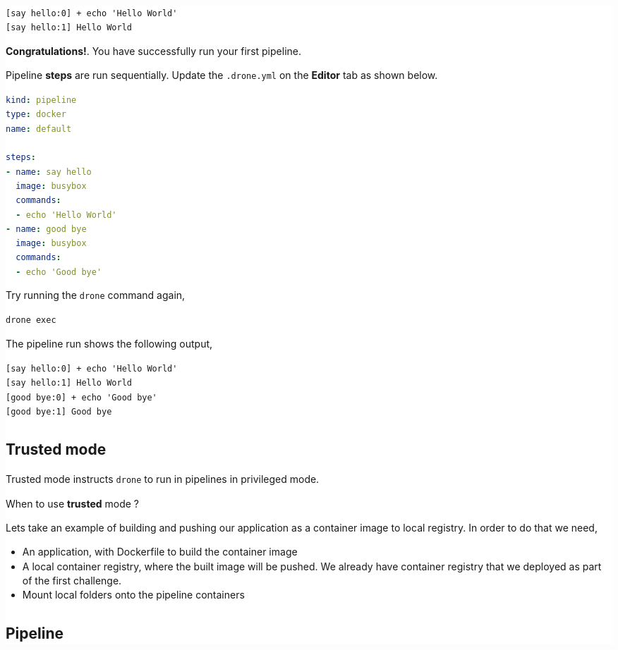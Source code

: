 ```text
[say hello:0] + echo 'Hello World'
[say hello:1] Hello World
```

**Congratulations!**. You have successfully run your first pipeline.

Pipeline **steps** are run sequentially. Update the `.drone.yml` on the **Editor** tab as shown below.

```yaml
kind: pipeline
type: docker
name: default

steps:
- name: say hello
  image: busybox
  commands:
  - echo 'Hello World'
- name: good bye
  image: busybox
  commands:
  - echo 'Good bye'
```

Try running the `drone` command again,

```shell
drone exec
```

The pipeline run shows the following output,

```text
[say hello:0] + echo 'Hello World'
[say hello:1] Hello World
[good bye:0] + echo 'Good bye'
[good bye:1] Good bye
```

Trusted mode
------------

Trusted mode instructs `drone` to run in pipelines in privileged mode.

When to use **trusted** mode ?

Lets take an example of building and pushing our application as a container image to local registry. In order to do that we need,

- An application, with Dockerfile to build the container image
- A local container registry, where the built image will be pushed. We already have container registry that we deployed as part of the first challenge.
- Mount local folders onto the pipeline containers

Pipeline
--------
